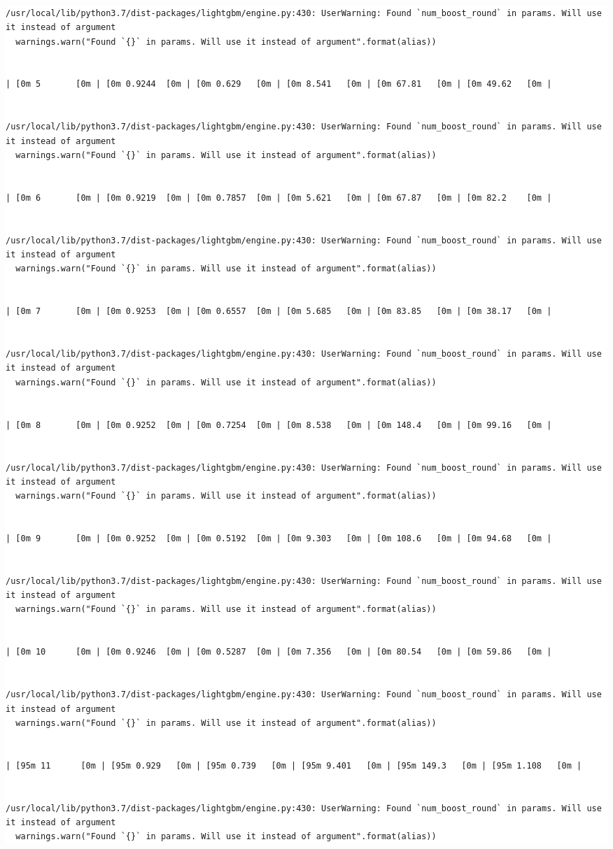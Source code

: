 
    /usr/local/lib/python3.7/dist-packages/lightgbm/engine.py:430: UserWarning: Found `num_boost_round` in params. Will use it instead of argument
      warnings.warn("Found `{}` in params. Will use it instead of argument".format(alias))
    

    | [0m 5       [0m | [0m 0.9244  [0m | [0m 0.629   [0m | [0m 8.541   [0m | [0m 67.81   [0m | [0m 49.62   [0m |
    

    /usr/local/lib/python3.7/dist-packages/lightgbm/engine.py:430: UserWarning: Found `num_boost_round` in params. Will use it instead of argument
      warnings.warn("Found `{}` in params. Will use it instead of argument".format(alias))
    

    | [0m 6       [0m | [0m 0.9219  [0m | [0m 0.7857  [0m | [0m 5.621   [0m | [0m 67.87   [0m | [0m 82.2    [0m |
    

    /usr/local/lib/python3.7/dist-packages/lightgbm/engine.py:430: UserWarning: Found `num_boost_round` in params. Will use it instead of argument
      warnings.warn("Found `{}` in params. Will use it instead of argument".format(alias))
    

    | [0m 7       [0m | [0m 0.9253  [0m | [0m 0.6557  [0m | [0m 5.685   [0m | [0m 83.85   [0m | [0m 38.17   [0m |
    

    /usr/local/lib/python3.7/dist-packages/lightgbm/engine.py:430: UserWarning: Found `num_boost_round` in params. Will use it instead of argument
      warnings.warn("Found `{}` in params. Will use it instead of argument".format(alias))
    

    | [0m 8       [0m | [0m 0.9252  [0m | [0m 0.7254  [0m | [0m 8.538   [0m | [0m 148.4   [0m | [0m 99.16   [0m |
    

    /usr/local/lib/python3.7/dist-packages/lightgbm/engine.py:430: UserWarning: Found `num_boost_round` in params. Will use it instead of argument
      warnings.warn("Found `{}` in params. Will use it instead of argument".format(alias))
    

    | [0m 9       [0m | [0m 0.9252  [0m | [0m 0.5192  [0m | [0m 9.303   [0m | [0m 108.6   [0m | [0m 94.68   [0m |
    

    /usr/local/lib/python3.7/dist-packages/lightgbm/engine.py:430: UserWarning: Found `num_boost_round` in params. Will use it instead of argument
      warnings.warn("Found `{}` in params. Will use it instead of argument".format(alias))
    

    | [0m 10      [0m | [0m 0.9246  [0m | [0m 0.5287  [0m | [0m 7.356   [0m | [0m 80.54   [0m | [0m 59.86   [0m |
    

    /usr/local/lib/python3.7/dist-packages/lightgbm/engine.py:430: UserWarning: Found `num_boost_round` in params. Will use it instead of argument
      warnings.warn("Found `{}` in params. Will use it instead of argument".format(alias))
    

    | [95m 11      [0m | [95m 0.929   [0m | [95m 0.739   [0m | [95m 9.401   [0m | [95m 149.3   [0m | [95m 1.108   [0m |
    

    /usr/local/lib/python3.7/dist-packages/lightgbm/engine.py:430: UserWarning: Found `num_boost_round` in params. Will use it instead of argument
      warnings.warn("Found `{}` in params. Will use it instead of argument".format(alias))
    